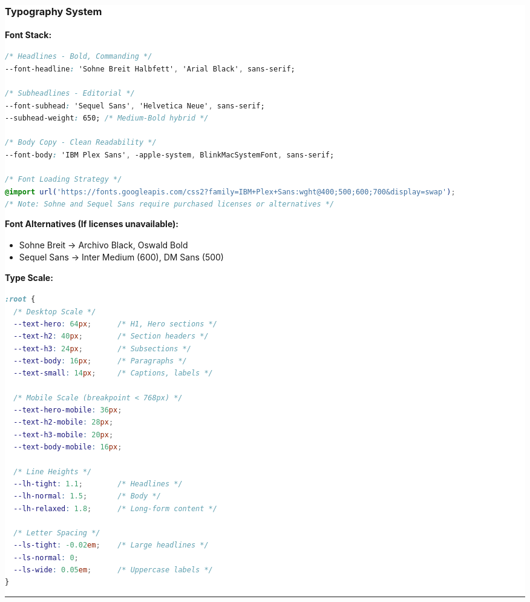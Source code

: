 
### Typography System

**Font Stack:**

```css
/* Headlines - Bold, Commanding */
--font-headline: 'Sohne Breit Halbfett', 'Arial Black', sans-serif;

/* Subheadlines - Editorial */
--font-subhead: 'Sequel Sans', 'Helvetica Neue', sans-serif;
--subhead-weight: 650; /* Medium-Bold hybrid */

/* Body Copy - Clean Readability */
--font-body: 'IBM Plex Sans', -apple-system, BlinkMacSystemFont, sans-serif;

/* Font Loading Strategy */
@import url('https://fonts.googleapis.com/css2?family=IBM+Plex+Sans:wght@400;500;600;700&display=swap');
/* Note: Sohne and Sequel Sans require purchased licenses or alternatives */
```

**Font Alternatives (If licenses unavailable):**
- Sohne Breit → Archivo Black, Oswald Bold
- Sequel Sans → Inter Medium (600), DM Sans (500)

**Type Scale:**

```css
:root {
  /* Desktop Scale */
  --text-hero: 64px;      /* H1, Hero sections */
  --text-h2: 40px;        /* Section headers */
  --text-h3: 24px;        /* Subsections */
  --text-body: 16px;      /* Paragraphs */
  --text-small: 14px;     /* Captions, labels */
  
  /* Mobile Scale (breakpoint < 768px) */
  --text-hero-mobile: 36px;
  --text-h2-mobile: 28px;
  --text-h3-mobile: 20px;
  --text-body-mobile: 16px;
  
  /* Line Heights */
  --lh-tight: 1.1;        /* Headlines */
  --lh-normal: 1.5;       /* Body */
  --lh-relaxed: 1.8;      /* Long-form content */
  
  /* Letter Spacing */
  --ls-tight: -0.02em;    /* Large headlines */
  --ls-normal: 0;
  --ls-wide: 0.05em;      /* Uppercase labels */
}
```

---